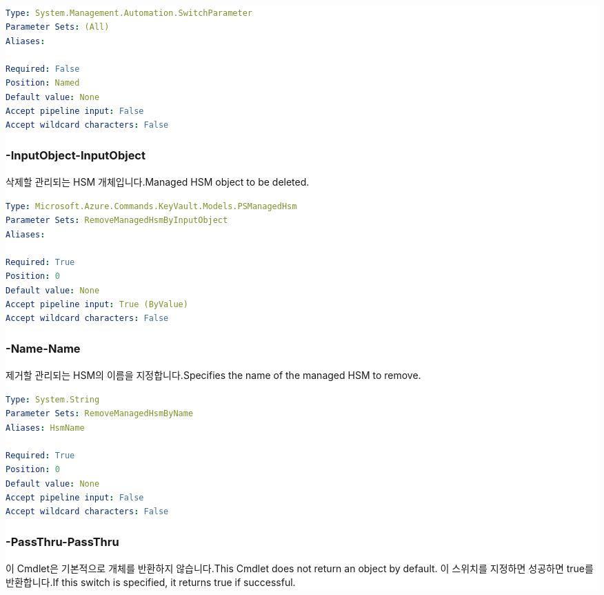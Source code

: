 ```yaml
Type: System.Management.Automation.SwitchParameter
Parameter Sets: (All)
Aliases:

Required: False
Position: Named
Default value: None
Accept pipeline input: False
Accept wildcard characters: False
```

### <span data-ttu-id="6363d-126">-InputObject</span><span class="sxs-lookup"><span data-stu-id="6363d-126">-InputObject</span></span>
<span data-ttu-id="6363d-127">삭제할 관리되는 HSM 개체입니다.</span><span class="sxs-lookup"><span data-stu-id="6363d-127">Managed HSM object to be deleted.</span></span>

```yaml
Type: Microsoft.Azure.Commands.KeyVault.Models.PSManagedHsm
Parameter Sets: RemoveManagedHsmByInputObject
Aliases:

Required: True
Position: 0
Default value: None
Accept pipeline input: True (ByValue)
Accept wildcard characters: False
```

### <span data-ttu-id="6363d-128">-Name</span><span class="sxs-lookup"><span data-stu-id="6363d-128">-Name</span></span>
<span data-ttu-id="6363d-129">제거할 관리되는 HSM의 이름을 지정합니다.</span><span class="sxs-lookup"><span data-stu-id="6363d-129">Specifies the name of the managed HSM to remove.</span></span>

```yaml
Type: System.String
Parameter Sets: RemoveManagedHsmByName
Aliases: HsmName

Required: True
Position: 0
Default value: None
Accept pipeline input: False
Accept wildcard characters: False
```

### <span data-ttu-id="6363d-130">-PassThru</span><span class="sxs-lookup"><span data-stu-id="6363d-130">-PassThru</span></span>
<span data-ttu-id="6363d-131">이 Cmdlet은 기본적으로 개체를 반환하지 않습니다.</span><span class="sxs-lookup"><span data-stu-id="6363d-131">This Cmdlet does not return an object by default.</span></span>
<span data-ttu-id="6363d-132">이 스위치를 지정하면 성공하면 true를 반환합니다.</span><span class="sxs-lookup"><span data-stu-id="6363d-132">If this switch is specified, it returns true if successful.</span></span>
